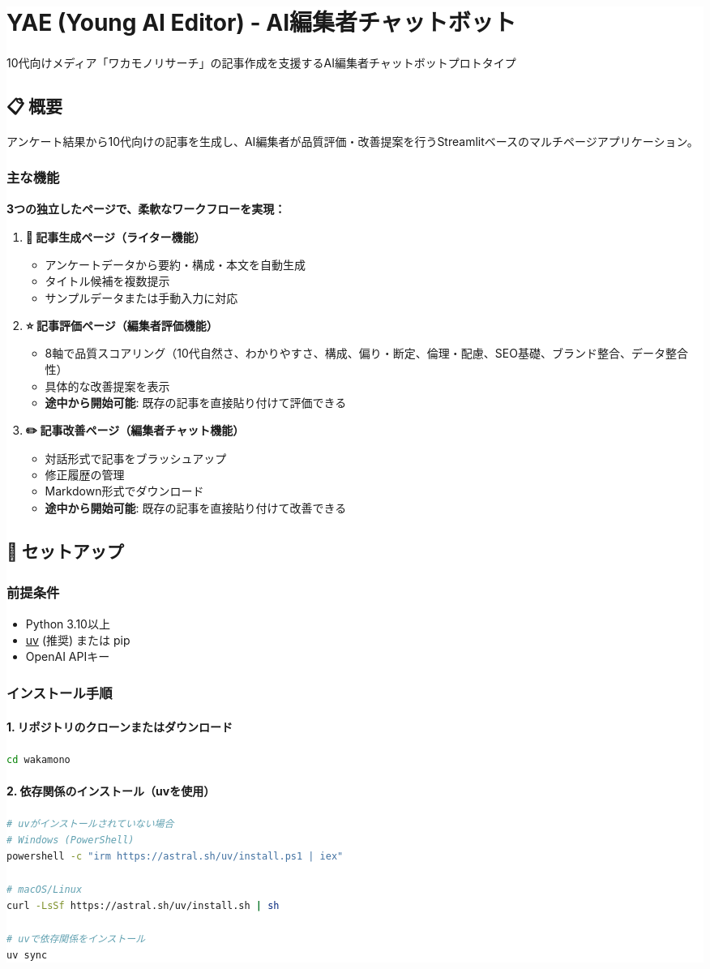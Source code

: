 # YAE (Young AI Editor) - AI編集者チャットボット

10代向けメディア「ワカモノリサーチ」の記事作成を支援するAI編集者チャットボットプロトタイプ

## 📋 概要

アンケート結果から10代向けの記事を生成し、AI編集者が品質評価・改善提案を行うStreamlitベースのマルチページアプリケーション。

### 主な機能

**3つの独立したページで、柔軟なワークフローを実現：**

1. **📝 記事生成ページ（ライター機能）**
   - アンケートデータから要約・構成・本文を自動生成
   - タイトル候補を複数提示
   - サンプルデータまたは手動入力に対応

2. **⭐ 記事評価ページ（編集者評価機能）**
   - 8軸で品質スコアリング（10代自然さ、わかりやすさ、構成、偏り・断定、倫理・配慮、SEO基礎、ブランド整合、データ整合性）
   - 具体的な改善提案を表示
   - **途中から開始可能**: 既存の記事を直接貼り付けて評価できる

3. **✏️ 記事改善ページ（編集者チャット機能）**
   - 対話形式で記事をブラッシュアップ
   - 修正履歴の管理
   - Markdown形式でダウンロード
   - **途中から開始可能**: 既存の記事を直接貼り付けて改善できる

## 🚀 セットアップ

### 前提条件

- Python 3.10以上
- [uv](https://github.com/astral-sh/uv) (推奨) または pip
- OpenAI APIキー

### インストール手順

#### 1. リポジトリのクローンまたはダウンロード

```bash
cd wakamono
```

#### 2. 依存関係のインストール（uvを使用）

```bash
# uvがインストールされていない場合
# Windows (PowerShell)
powershell -c "irm https://astral.sh/uv/install.ps1 | iex"

# macOS/Linux
curl -LsSf https://astral.sh/uv/install.sh | sh

# uvで依存関係をインストール
uv sync
```
